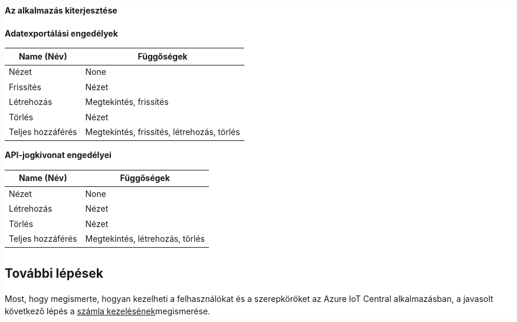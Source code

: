 #### <a name="extending-the-app"></a>Az alkalmazás kiterjesztése

**Adatexportálási engedélyek**

| Name (Név) | Függőségek |
| ---- | -------- |
| Nézet | None     |
| Frissítés | Nézet   |
| Létrehozás | Megtekintés, frissítés  |
| Törlés | Nézet   |
| Teljes hozzáférés | Megtekintés, frissítés, létrehozás, törlés |

**API-jogkivonat engedélyei**

| Name (Név) | Függőségek |
| ---- | -------- |
| Nézet | None     |
| Létrehozás | Nézet   |
| Törlés | Nézet   |
| Teljes hozzáférés | Megtekintés, létrehozás, törlés |

## <a name="next-steps"></a>További lépések

Most, hogy megismerte, hogyan kezelheti a felhasználókat és a szerepköröket az Azure IoT Central alkalmazásban, a javasolt következő lépés a [számla kezelésének](howto-view-bill-pnp.md?toc=/azure/iot-central-pnp/toc.json&bc=/azure/iot-central-pnp/breadcrumb/toc.json)megismerése.
